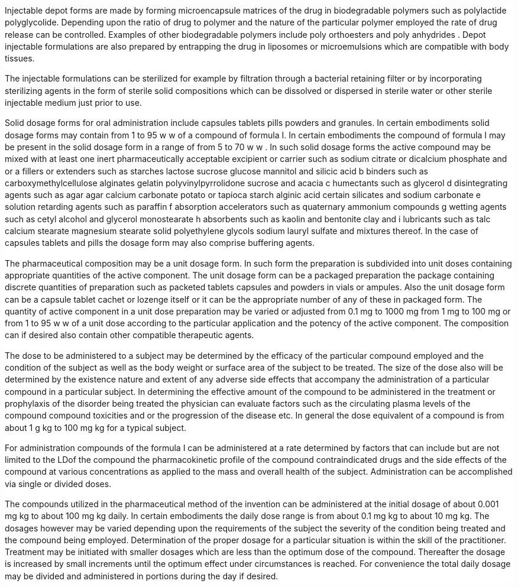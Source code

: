 Injectable depot forms are made by forming microencapsule matrices of the drug in biodegradable polymers such as polylactide polyglycolide. Depending upon the ratio of drug to polymer and the nature of the particular polymer employed the rate of drug release can be controlled. Examples of other biodegradable polymers include poly orthoesters and poly anhydrides . Depot injectable formulations are also prepared by entrapping the drug in liposomes or microemulsions which are compatible with body tissues.

The injectable formulations can be sterilized for example by filtration through a bacterial retaining filter or by incorporating sterilizing agents in the form of sterile solid compositions which can be dissolved or dispersed in sterile water or other sterile injectable medium just prior to use.

Solid dosage forms for oral administration include capsules tablets pills powders and granules. In certain embodiments solid dosage forms may contain from 1 to 95 w w of a compound of formula I. In certain embodiments the compound of formula I may be present in the solid dosage form in a range of from 5 to 70 w w . In such solid dosage forms the active compound may be mixed with at least one inert pharmaceutically acceptable excipient or carrier such as sodium citrate or dicalcium phosphate and or a fillers or extenders such as starches lactose sucrose glucose mannitol and silicic acid b binders such as carboxymethylcellulose alginates gelatin polyvinylpyrrolidone sucrose and acacia c humectants such as glycerol d disintegrating agents such as agar agar calcium carbonate potato or tapioca starch alginic acid certain silicates and sodium carbonate e solution retarding agents such as paraffin f absorption accelerators such as quaternary ammonium compounds g wetting agents such as cetyl alcohol and glycerol monostearate h absorbents such as kaolin and bentonite clay and i lubricants such as talc calcium stearate magnesium stearate solid polyethylene glycols sodium lauryl sulfate and mixtures thereof. In the case of capsules tablets and pills the dosage form may also comprise buffering agents.

The pharmaceutical composition may be a unit dosage form. In such form the preparation is subdivided into unit doses containing appropriate quantities of the active component. The unit dosage form can be a packaged preparation the package containing discrete quantities of preparation such as packeted tablets capsules and powders in vials or ampules. Also the unit dosage form can be a capsule tablet cachet or lozenge itself or it can be the appropriate number of any of these in packaged form. The quantity of active component in a unit dose preparation may be varied or adjusted from 0.1 mg to 1000 mg from 1 mg to 100 mg or from 1 to 95 w w of a unit dose according to the particular application and the potency of the active component. The composition can if desired also contain other compatible therapeutic agents.

The dose to be administered to a subject may be determined by the efficacy of the particular compound employed and the condition of the subject as well as the body weight or surface area of the subject to be treated. The size of the dose also will be determined by the existence nature and extent of any adverse side effects that accompany the administration of a particular compound in a particular subject. In determining the effective amount of the compound to be administered in the treatment or prophylaxis of the disorder being treated the physician can evaluate factors such as the circulating plasma levels of the compound compound toxicities and or the progression of the disease etc. In general the dose equivalent of a compound is from about 1 g kg to 100 mg kg for a typical subject.

For administration compounds of the formula I can be administered at a rate determined by factors that can include but are not limited to the LDof the compound the pharmacokinetic profile of the compound contraindicated drugs and the side effects of the compound at various concentrations as applied to the mass and overall health of the subject. Administration can be accomplished via single or divided doses.

The compounds utilized in the pharmaceutical method of the invention can be administered at the initial dosage of about 0.001 mg kg to about 100 mg kg daily. In certain embodiments the daily dose range is from about 0.1 mg kg to about 10 mg kg. The dosages however may be varied depending upon the requirements of the subject the severity of the condition being treated and the compound being employed. Determination of the proper dosage for a particular situation is within the skill of the practitioner. Treatment may be initiated with smaller dosages which are less than the optimum dose of the compound. Thereafter the dosage is increased by small increments until the optimum effect under circumstances is reached. For convenience the total daily dosage may be divided and administered in portions during the day if desired.
